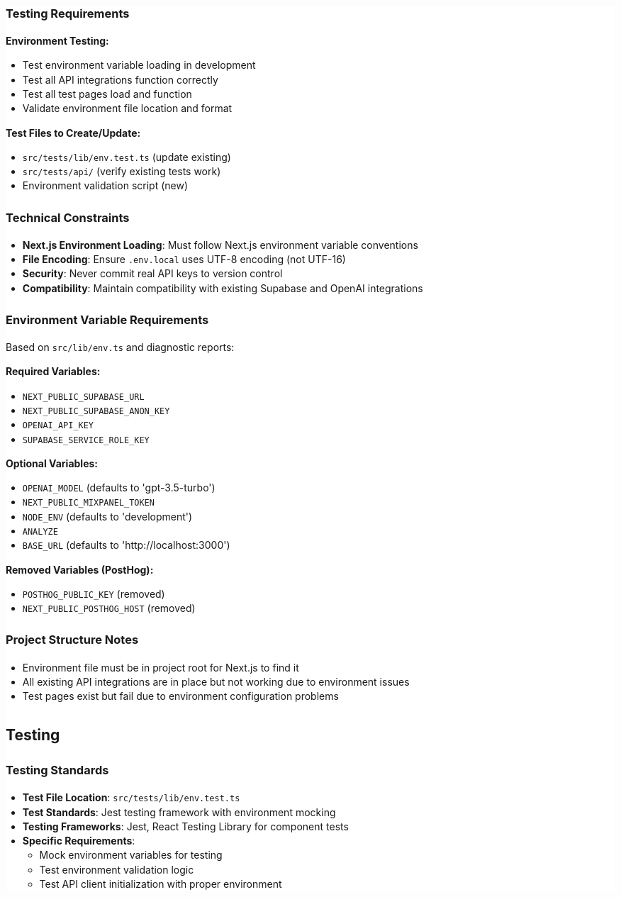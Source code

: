 ### Testing Requirements
**Environment Testing:**
- Test environment variable loading in development
- Test all API integrations function correctly
- Test all test pages load and function
- Validate environment file location and format

**Test Files to Create/Update:**
- `src/tests/lib/env.test.ts` (update existing)
- `src/tests/api/` (verify existing tests work)
- Environment validation script (new)

### Technical Constraints
- **Next.js Environment Loading**: Must follow Next.js environment variable conventions
- **File Encoding**: Ensure `.env.local` uses UTF-8 encoding (not UTF-16)
- **Security**: Never commit real API keys to version control
- **Compatibility**: Maintain compatibility with existing Supabase and OpenAI integrations

### Environment Variable Requirements
Based on `src/lib/env.ts` and diagnostic reports:

**Required Variables:**
- `NEXT_PUBLIC_SUPABASE_URL`
- `NEXT_PUBLIC_SUPABASE_ANON_KEY`
- `OPENAI_API_KEY`
- `SUPABASE_SERVICE_ROLE_KEY`

**Optional Variables:**
- `OPENAI_MODEL` (defaults to 'gpt-3.5-turbo')
- `NEXT_PUBLIC_MIXPANEL_TOKEN`
- `NODE_ENV` (defaults to 'development')
- `ANALYZE`
- `BASE_URL` (defaults to 'http://localhost:3000')

**Removed Variables (PostHog):**
- `POSTHOG_PUBLIC_KEY` (removed)
- `NEXT_PUBLIC_POSTHOG_HOST` (removed)

### Project Structure Notes
- Environment file must be in project root for Next.js to find it
- All existing API integrations are in place but not working due to environment issues
- Test pages exist but fail due to environment configuration problems

## Testing

### Testing Standards
- **Test File Location**: `src/tests/lib/env.test.ts`
- **Test Standards**: Jest testing framework with environment mocking
- **Testing Frameworks**: Jest, React Testing Library for component tests
- **Specific Requirements**: 
  - Mock environment variables for testing
  - Test environment validation logic
  - Test API client initialization with proper environment
